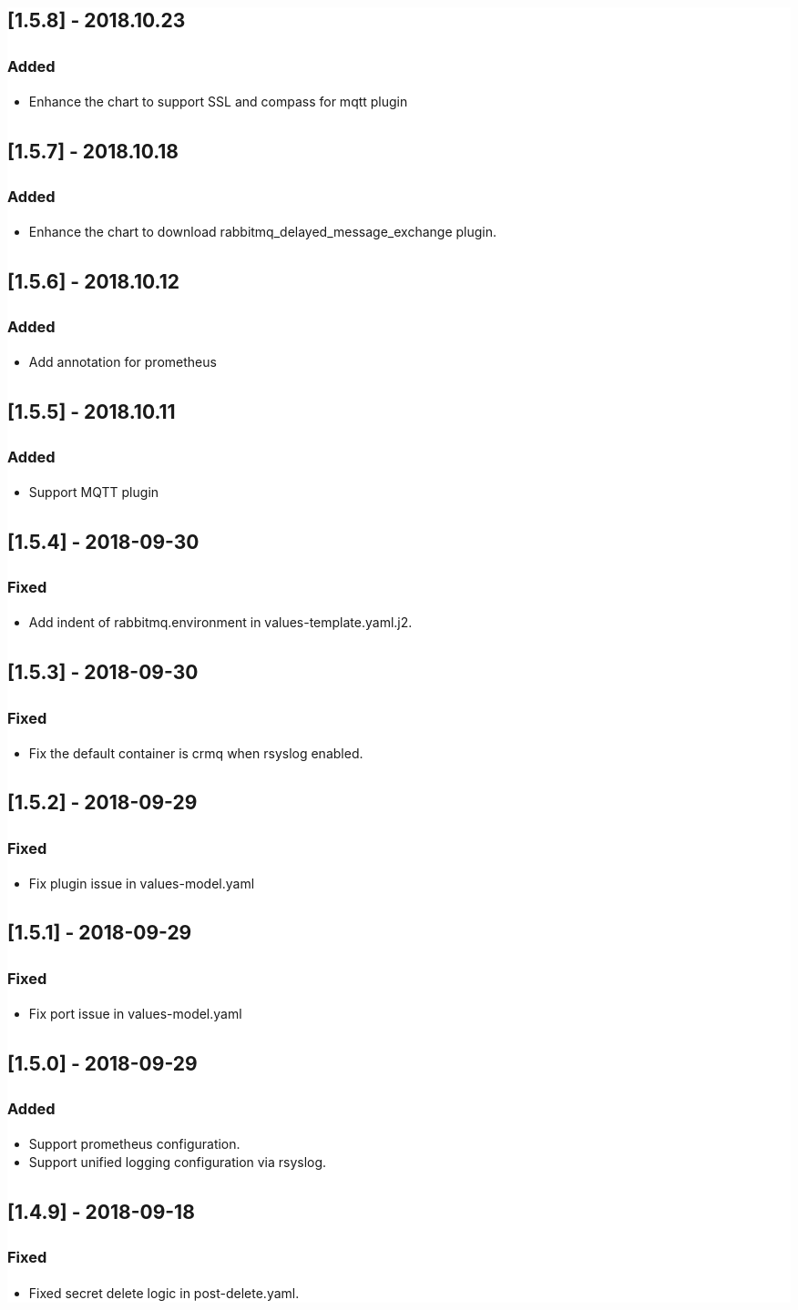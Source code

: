 ## [1.5.8] - 2018.10.23
### Added
- Enhance the chart to support SSL and compass for mqtt plugin

## [1.5.7] - 2018.10.18
### Added
- Enhance the chart to download rabbitmq_delayed_message_exchange plugin.

## [1.5.6] - 2018.10.12
### Added
- Add annotation for prometheus

## [1.5.5] - 2018.10.11
### Added
- Support MQTT plugin

## [1.5.4] - 2018-09-30
### Fixed
- Add indent of rabbitmq.environment in values-template.yaml.j2.

## [1.5.3] - 2018-09-30
### Fixed
- Fix the default container is crmq when rsyslog enabled.

## [1.5.2] - 2018-09-29
### Fixed
- Fix plugin issue in values-model.yaml

## [1.5.1] - 2018-09-29
### Fixed
- Fix port issue in values-model.yaml

## [1.5.0] - 2018-09-29
### Added
- Support prometheus configuration.
- Support unified logging configuration via rsyslog.

## [1.4.9] - 2018-09-18
### Fixed
- Fixed secret delete logic in post-delete.yaml.

